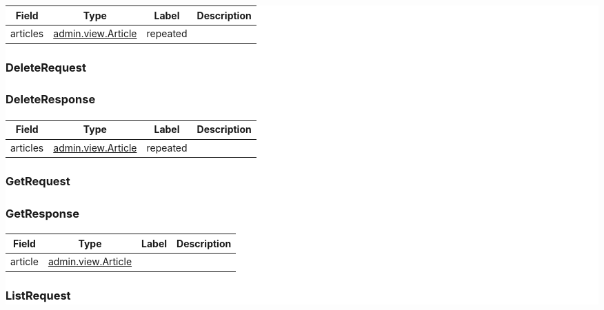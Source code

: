 

| Field | Type | Label | Description |
| ----- | ---- | ----- | ----------- |
| articles | [admin.view.Article](#admin.view.Article) | repeated |  |






<a name="admin.api.article.DeleteRequest"></a>

### DeleteRequest







<a name="admin.api.article.DeleteResponse"></a>

### DeleteResponse



| Field | Type | Label | Description |
| ----- | ---- | ----- | ----------- |
| articles | [admin.view.Article](#admin.view.Article) | repeated |  |






<a name="admin.api.article.GetRequest"></a>

### GetRequest







<a name="admin.api.article.GetResponse"></a>

### GetResponse



| Field | Type | Label | Description |
| ----- | ---- | ----- | ----------- |
| article | [admin.view.Article](#admin.view.Article) |  |  |






<a name="admin.api.article.ListRequest"></a>

### ListRequest



